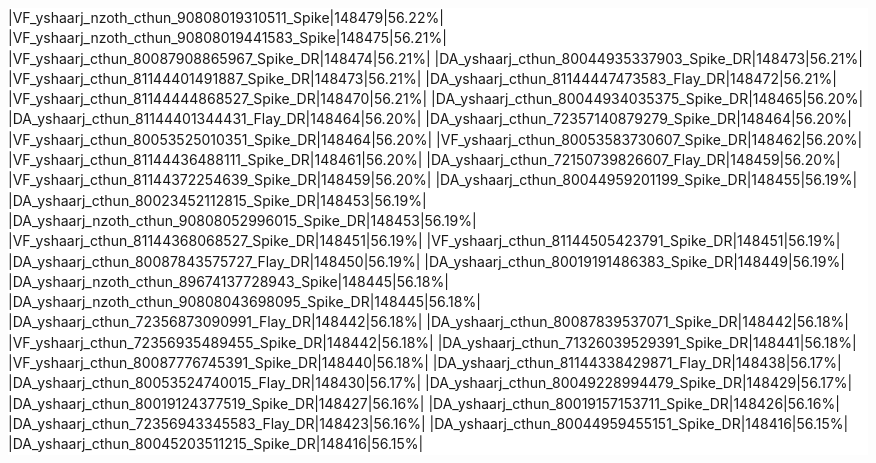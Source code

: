 |VF_yshaarj_nzoth_cthun_90808019310511_Spike|148479|56.22%|
|VF_yshaarj_nzoth_cthun_90808019441583_Spike|148475|56.21%|
|VF_yshaarj_cthun_80087908865967_Spike_DR|148474|56.21%|
|DA_yshaarj_cthun_80044935337903_Spike_DR|148473|56.21%|
|VF_yshaarj_cthun_81144401491887_Spike_DR|148473|56.21%|
|DA_yshaarj_cthun_81144447473583_Flay_DR|148472|56.21%|
|VF_yshaarj_cthun_81144444868527_Spike_DR|148470|56.21%|
|DA_yshaarj_cthun_80044934035375_Spike_DR|148465|56.20%|
|DA_yshaarj_cthun_81144401344431_Flay_DR|148464|56.20%|
|DA_yshaarj_cthun_72357140879279_Spike_DR|148464|56.20%|
|VF_yshaarj_cthun_80053525010351_Spike_DR|148464|56.20%|
|VF_yshaarj_cthun_80053583730607_Spike_DR|148462|56.20%|
|VF_yshaarj_cthun_81144436488111_Spike_DR|148461|56.20%|
|DA_yshaarj_cthun_72150739826607_Flay_DR|148459|56.20%|
|VF_yshaarj_cthun_81144372254639_Spike_DR|148459|56.20%|
|DA_yshaarj_cthun_80044959201199_Spike_DR|148455|56.19%|
|DA_yshaarj_cthun_80023452112815_Spike_DR|148453|56.19%|
|DA_yshaarj_nzoth_cthun_90808052996015_Spike_DR|148453|56.19%|
|VF_yshaarj_cthun_81144368068527_Spike_DR|148451|56.19%|
|VF_yshaarj_cthun_81144505423791_Spike_DR|148451|56.19%|
|DA_yshaarj_cthun_80087843575727_Flay_DR|148450|56.19%|
|DA_yshaarj_cthun_80019191486383_Spike_DR|148449|56.19%|
|DA_yshaarj_nzoth_cthun_89674137728943_Spike|148445|56.18%|
|DA_yshaarj_nzoth_cthun_90808043698095_Spike_DR|148445|56.18%|
|DA_yshaarj_cthun_72356873090991_Flay_DR|148442|56.18%|
|DA_yshaarj_cthun_80087839537071_Spike_DR|148442|56.18%|
|VF_yshaarj_cthun_72356935489455_Spike_DR|148442|56.18%|
|DA_yshaarj_cthun_71326039529391_Spike_DR|148441|56.18%|
|VF_yshaarj_cthun_80087776745391_Spike_DR|148440|56.18%|
|DA_yshaarj_cthun_81144338429871_Flay_DR|148438|56.17%|
|DA_yshaarj_cthun_80053524740015_Flay_DR|148430|56.17%|
|DA_yshaarj_cthun_80049228994479_Spike_DR|148429|56.17%|
|DA_yshaarj_cthun_80019124377519_Spike_DR|148427|56.16%|
|DA_yshaarj_cthun_80019157153711_Spike_DR|148426|56.16%|
|DA_yshaarj_cthun_72356943345583_Flay_DR|148423|56.16%|
|DA_yshaarj_cthun_80044959455151_Spike_DR|148416|56.15%|
|DA_yshaarj_cthun_80045203511215_Spike_DR|148416|56.15%|